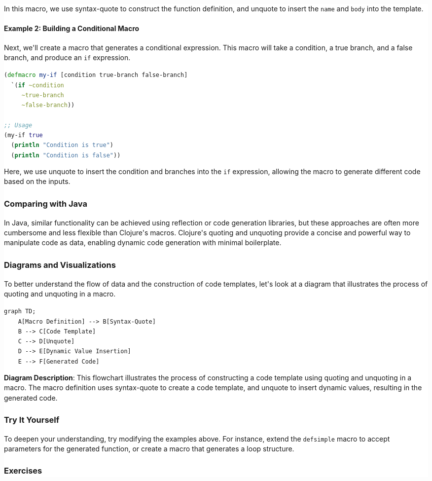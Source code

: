 In this macro, we use syntax-quote to construct the function definition, and unquote to insert the `name` and `body` into the template.

#### Example 2: Building a Conditional Macro

Next, we'll create a macro that generates a conditional expression. This macro will take a condition, a true branch, and a false branch, and produce an `if` expression.

```clojure
(defmacro my-if [condition true-branch false-branch]
  `(if ~condition
     ~true-branch
     ~false-branch))

;; Usage
(my-if true
  (println "Condition is true")
  (println "Condition is false"))
```

Here, we use unquote to insert the condition and branches into the `if` expression, allowing the macro to generate different code based on the inputs.

### Comparing with Java

In Java, similar functionality can be achieved using reflection or code generation libraries, but these approaches are often more cumbersome and less flexible than Clojure's macros. Clojure's quoting and unquoting provide a concise and powerful way to manipulate code as data, enabling dynamic code generation with minimal boilerplate.

### Diagrams and Visualizations

To better understand the flow of data and the construction of code templates, let's look at a diagram that illustrates the process of quoting and unquoting in a macro.

```mermaid
graph TD;
    A[Macro Definition] --> B[Syntax-Quote]
    B --> C[Code Template]
    C --> D[Unquote]
    D --> E[Dynamic Value Insertion]
    E --> F[Generated Code]
```

**Diagram Description**: This flowchart illustrates the process of constructing a code template using quoting and unquoting in a macro. The macro definition uses syntax-quote to create a code template, and unquote to insert dynamic values, resulting in the generated code.

### Try It Yourself

To deepen your understanding, try modifying the examples above. For instance, extend the `defsimple` macro to accept parameters for the generated function, or create a macro that generates a loop structure.

### Exercises
